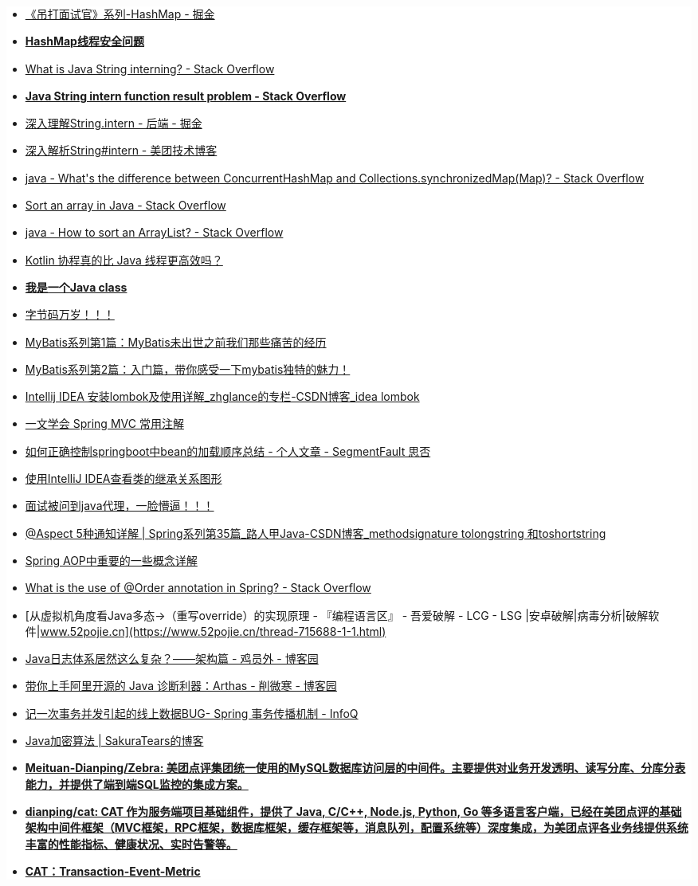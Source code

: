 *   [《吊打面试官》系列-HashMap - 掘金](https://juejin.im/post/5dee6f54f265da33ba5a79c8)
*   [**HashMap线程安全问题**](https://mp.weixin.qq.com/s?__biz=MzU5MDc3ODAwOA==&mid=2247483795&idx=1&sn=f219452b43fad2cf75899a510ade0bf3&chksm=fe385a64c94fd37270f3bbd42e4394ff0aaddddacaba8d953cf8026a619ff8152d3864b2ac46&mpshare=1&scene=23&srcid=0323YjSK4cPXHuYC5FV05VgR#rd)
*   [What is Java String interning? - Stack Overflow](https://stackoverflow.com/questions/10578984/what-is-java-string-interning)
*   [**Java String intern function result problem - Stack Overflow**](https://stackoverflow.com/questions/59333471/java-string-intern-function-result-problem)
*   [深入理解String.intern - 后端 - 掘金](https://juejin.im/entry/5981c8c76fb9a03c3d02367d)
*   [深入解析String#intern - 美团技术博客](https://tech.meituan.com/2014/03/06/in-depth-understanding-string-intern.html)
*   [java - What's the difference between ConcurrentHashMap and Collections.synchronizedMap(Map)? - Stack Overflow](https://stackoverflow.com/questions/510632/whats-the-difference-between-concurrenthashmap-and-collections-synchronizedmap)
*   [Sort an array in Java - Stack Overflow](https://stackoverflow.com/questions/8938235/sort-an-array-in-java)
*   [java - How to sort an ArrayList? - Stack Overflow](https://stackoverflow.com/questions/16252269/how-to-sort-an-arraylist)
*   [Kotlin 协程真的比 Java 线程更高效吗？](https://mp.weixin.qq.com/s/-OcCDI4L5GR8vVXSYhXJ7w)
*   [**我是一个Java class**](https://mp.weixin.qq.com/s?__biz=MzAxOTc0NzExNg==&mid=416976590&idx=1&sn=22823ada76d8cfd26a43e8d3a7b7a60e&chksm=06ec768d319bff9b905840c4679b3ea8a92485a2e8ade7f072bf94a60c5534ab9cae396e5510&mpshare=1&scene=23&srcid=&sharer_sharetime=1575272074078&sharer_shareid=19fe229c09c2cd2c6445c2856dcf3d6d#rd)
*   [字节码万岁！！！](https://mp.weixin.qq.com/s?__biz=MzAxOTc0NzExNg==&mid=2665517792&idx=1&sn=2983fd5f81694996d28c63aba1dd3b5a&chksm=80d66aa3b7a1e3b50d052b6094c0c28212687a2d5a661679f4a1f867c461e1553bca7c377122&mpshare=1&scene=23&srcid=&sharer_sharetime=1575443551110&sharer_shareid=19fe229c09c2cd2c6445c2856dcf3d6d#rd)


*   [MyBatis系列第1篇：MyBatis未出世之前我们那些痛苦的经历](https://mp.weixin.qq.com/s/gkc-3s-doo_XhqmjJm2odw)
*   [MyBatis系列第2篇：入门篇，带你感受一下mybatis独特的魅力！](https://mp.weixin.qq.com/s/gxAe6sUylykXrDFrTmuBZg)
*   [Intellij IDEA 安装lombok及使用详解_zhglance的专栏-CSDN博客_idea lombok](https://blog.csdn.net/zhglance/article/details/54931430)
*   [一文学会 Spring MVC 常用注解](https://mp.weixin.qq.com/s/fkH1gJKPTXAZ3tSap5zOdg)
*   [如何正确控制springboot中bean的加载顺序总结 - 个人文章 - SegmentFault 思否](https://segmentfault.com/a/1190000023204143?utm_source=tuicool&utm_medium=referral)
*    [使用IntelliJ IDEA查看类的继承关系图形](https://mp.weixin.qq.com/s/Dinp-Jl1doMrdkrPyNcusw)       
*    [面试被问到java代理，一脸懵逼！！！](https://mp.weixin.qq.com/s?__biz=MzA5MTkxMDQ4MQ%3D%3D&chksm=88621efcbf1597eab943b064147b8fb8fd3dfbac0dc03f41d15d477ef94b60d4e8f78c66b262&idx=1&lang=zh_CN&mid=2648934082&scene=21&sn=c919886400135a0152da23eaa1f276c7&token=1042984313#wechat_redirect)             
*    [@Aspect 5种通知详解 | Spring系列第35篇_路人甲Java-CSDN博客_methodsignature tolongstring 和toshortstring](https://blog.csdn.net/likun557/article/details/107273820)             
*    [Spring AOP中重要的一些概念详解](https://mp.weixin.qq.com/s?__biz=MzA5MTkxMDQ4MQ%3D%3D&chksm=886211e2bf1598f4e0e636170a4b36a5a5edd8811c8b7c30d61135cb114b0ce506a6fa84df0b&idx=1&lang=zh_CN&mid=2648934876&scene=21&sn=7794b50e658e0ec3e0aff6cf5ed4aa2e&token=1672930952#wechat_redirect)             
*    [What is the use of @Order annotation in Spring? - Stack Overflow](https://stackoverflow.com/questions/30328897/what-is-the-use-of-order-annotation-in-spring)             
*    [从虚拟机角度看Java多态->（重写override）的实现原理 - 『编程语言区』 - 吾爱破解 - LCG - LSG |安卓破解|病毒分析|破解软件|www.52pojie.cn](https://www.52pojie.cn/thread-715688-1-1.html)             
*    [Java日志体系居然这么复杂？——架构篇 - 鸡员外 - 博客园](https://www.cnblogs.com/xuningfans/p/12151851.html?utm_source=tuicool&utm_medium=referral)             
*    [带你上手阿里开源的 Java 诊断利器：Arthas - 削微寒 - 博客园](https://www.cnblogs.com/xueweihan/p/13341719.html?utm_source=tuicool&utm_medium=referral)             
*    [记一次事务并发引起的线上数据BUG- Spring 事务传播机制 - InfoQ](https://www.infoq.cn/article/VHEakYKgvByM6FMAweZc?utm_source=tuicool&utm_medium=referral)             
*    [Java加密算法 | SakuraTears的博客](https://www.sakuratears.top/blog/Java%E5%8A%A0%E5%AF%86%E7%AE%97%E6%B3%95.html)             
*   [**Meituan-Dianping/Zebra: 美团点评集团统一使用的MySQL数据库访问层的中间件。主要提供对业务开发透明、读写分库、分库分表能力，并提供了端到端SQL监控的集成方案。**](https://github.com/Meituan-Dianping/Zebra)             
*   [**dianping/cat: CAT 作为服务端项目基础组件，提供了 Java, C/C++, Node.js, Python, Go 等多语言客户端，已经在美团点评的基础架构中间件框架（MVC框架，RPC框架，数据库框架，缓存框架等，消息队列，配置系统等）深度集成，为美团点评各业务线提供系统丰富的性能指标、健康状况、实时告警等。**](https://github.com/dianping/cat)             
*   [**CAT：Transaction-Event-Metric**](https://github.com/dianping/cat/blob/master/lib/java/README.zh-CN.md)             